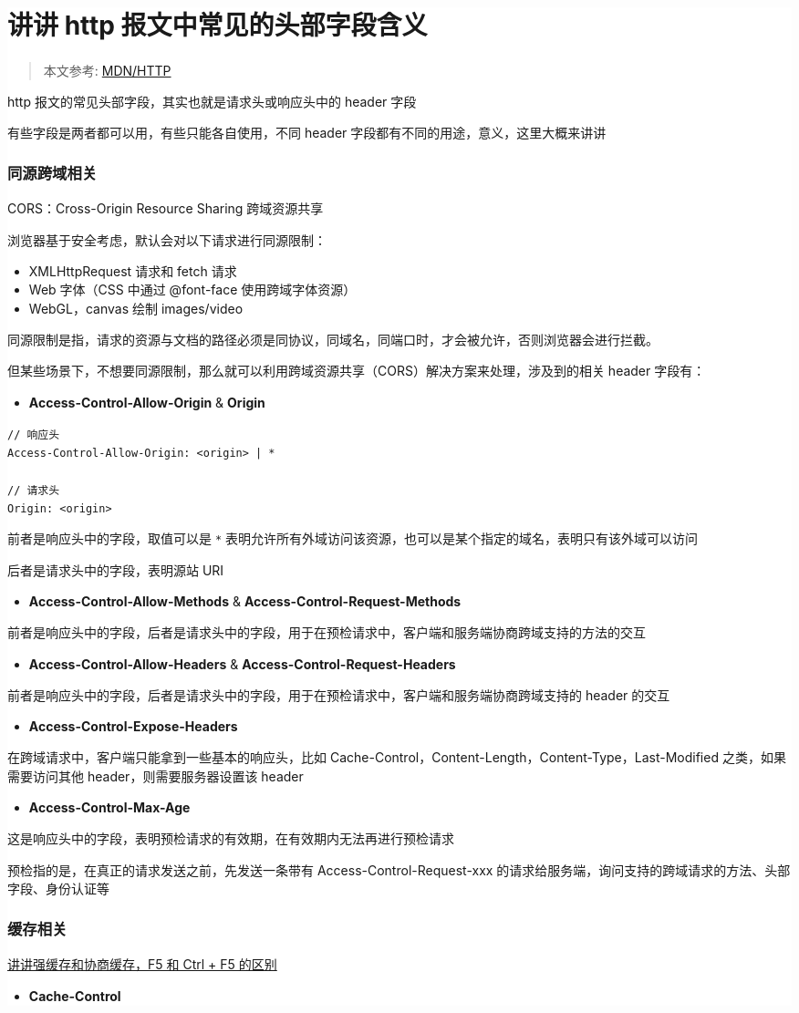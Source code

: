 # 讲讲 http 报文中常见的头部字段含义

> 本文参考: [MDN/HTTP](https://developer.mozilla.org/zh-CN/docs/Web/HTTP)

http 报文的常见头部字段，其实也就是请求头或响应头中的 header 字段

有些字段是两者都可以用，有些只能各自使用，不同 header 字段都有不同的用途，意义，这里大概来讲讲

### 同源跨域相关

CORS：Cross-Origin Resource Sharing 跨域资源共享

浏览器基于安全考虑，默认会对以下请求进行同源限制：

- XMLHttpRequest 请求和 fetch 请求
- Web 字体（CSS 中通过 @font-face 使用跨域字体资源）
- WebGL，canvas 绘制 images/video

同源限制是指，请求的资源与文档的路径必须是同协议，同域名，同端口时，才会被允许，否则浏览器会进行拦截。

但某些场景下，不想要同源限制，那么就可以利用跨域资源共享（CORS）解决方案来处理，涉及到的相关 header 字段有：

- **Access-Control-Allow-Origin** & **Origin**

```
// 响应头
Access-Control-Allow-Origin: <origin> | *

// 请求头
Origin: <origin>
```

前者是响应头中的字段，取值可以是 `*` 表明允许所有外域访问该资源，也可以是某个指定的域名，表明只有该外域可以访问

后者是请求头中的字段，表明源站 URI

- **Access-Control-Allow-Methods** & **Access-Control-Request-Methods**

前者是响应头中的字段，后者是请求头中的字段，用于在预检请求中，客户端和服务端协商跨域支持的方法的交互

- **Access-Control-Allow-Headers** & **Access-Control-Request-Headers**

前者是响应头中的字段，后者是请求头中的字段，用于在预检请求中，客户端和服务端协商跨域支持的 header 的交互

- **Access-Control-Expose-Headers**

在跨域请求中，客户端只能拿到一些基本的响应头，比如 Cache-Control，Content-Length，Content-Type，Last-Modified 之类，如果需要访问其他 header，则需要服务器设置该 header

- **Access-Control-Max-Age**

这是响应头中的字段，表明预检请求的有效期，在有效期内无法再进行预检请求

预检指的是，在真正的请求发送之前，先发送一条带有 Access-Control-Request-xxx 的请求给服务端，询问支持的跨域请求的方法、头部字段、身份认证等

### 缓存相关

[讲讲强缓存和协商缓存，F5 和 Ctrl + F5 的区别](https://github.com/woshidasusu/Doc/blob/master/面试题/网络/浏览器缓存.md)

- **Cache-Control**
